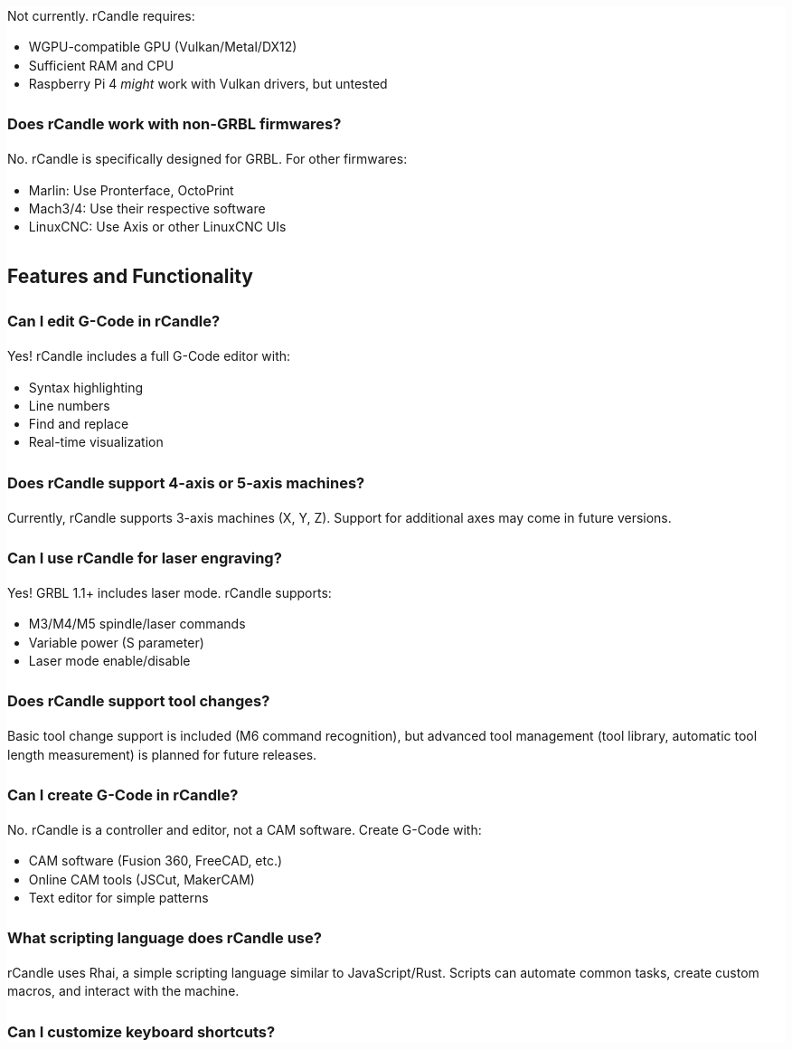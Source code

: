 Not currently. rCandle requires:
- WGPU-compatible GPU (Vulkan/Metal/DX12)
- Sufficient RAM and CPU
- Raspberry Pi 4 *might* work with Vulkan drivers, but untested

### Does rCandle work with non-GRBL firmwares?

No. rCandle is specifically designed for GRBL. For other firmwares:
- Marlin: Use Pronterface, OctoPrint
- Mach3/4: Use their respective software
- LinuxCNC: Use Axis or other LinuxCNC UIs

## Features and Functionality

### Can I edit G-Code in rCandle?

Yes! rCandle includes a full G-Code editor with:
- Syntax highlighting
- Line numbers
- Find and replace
- Real-time visualization

### Does rCandle support 4-axis or 5-axis machines?

Currently, rCandle supports 3-axis machines (X, Y, Z). Support for additional axes may come in future versions.

### Can I use rCandle for laser engraving?

Yes! GRBL 1.1+ includes laser mode. rCandle supports:
- M3/M4/M5 spindle/laser commands
- Variable power (S parameter)
- Laser mode enable/disable

### Does rCandle support tool changes?

Basic tool change support is included (M6 command recognition), but advanced tool management (tool library, automatic tool length measurement) is planned for future releases.

### Can I create G-Code in rCandle?

No. rCandle is a controller and editor, not a CAM software. Create G-Code with:
- CAM software (Fusion 360, FreeCAD, etc.)
- Online CAM tools (JSCut, MakerCAM)
- Text editor for simple patterns

### What scripting language does rCandle use?

rCandle uses Rhai, a simple scripting language similar to JavaScript/Rust. Scripts can automate common tasks, create custom macros, and interact with the machine.

### Can I customize keyboard shortcuts?

